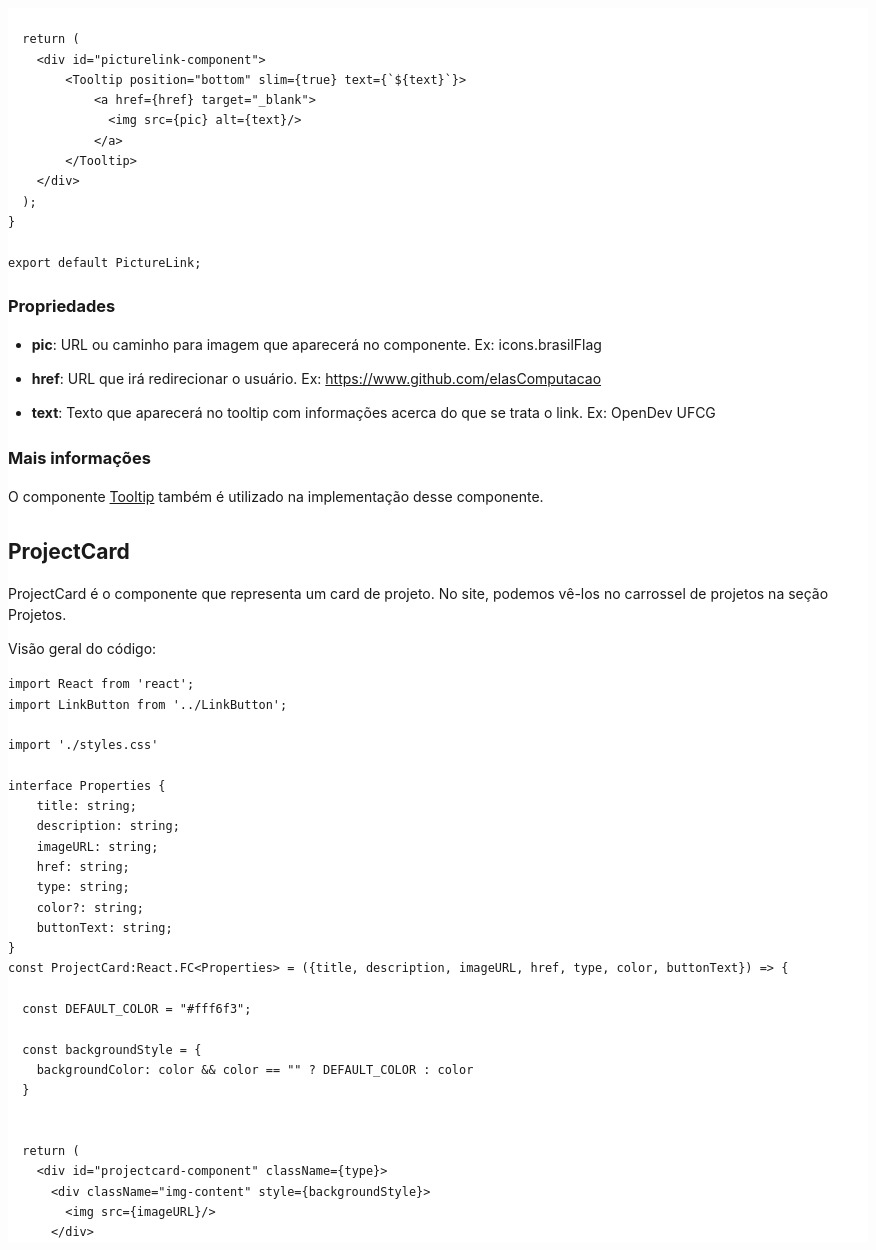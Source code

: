 ```

  return (
    <div id="picturelink-component">
        <Tooltip position="bottom" slim={true} text={`${text}`}>
            <a href={href} target="_blank">
              <img src={pic} alt={text}/>
            </a>
        </Tooltip>
    </div>
  );
}

export default PictureLink;
```

### Propriedades

- **pic**: URL ou caminho para imagem que aparecerá no componente. Ex: icons.brasilFlag

- **href**: URL que irá redirecionar o usuário. Ex: https://www.github.com/elasComputacao

- **text**: Texto que aparecerá no tooltip com informações acerca do que se trata o link. Ex: OpenDev UFCG

### Mais informações

O componente [Tooltip](#tooltip) também é utilizado na implementação desse componente. 


## ProjectCard

ProjectCard é o componente que representa um card de projeto. No site, podemos vê-los no carrossel de projetos na seção Projetos.

Visão geral do código:
```
import React from 'react';
import LinkButton from '../LinkButton';

import './styles.css'

interface Properties {
    title: string;
    description: string;
    imageURL: string;
    href: string;
    type: string;
    color?: string;
    buttonText: string;
}
const ProjectCard:React.FC<Properties> = ({title, description, imageURL, href, type, color, buttonText}) => {
  
  const DEFAULT_COLOR = "#fff6f3";

  const backgroundStyle = {
    backgroundColor: color && color == "" ? DEFAULT_COLOR : color
  }


  return (
    <div id="projectcard-component" className={type}>
      <div className="img-content" style={backgroundStyle}>
        <img src={imageURL}/>
      </div>
```